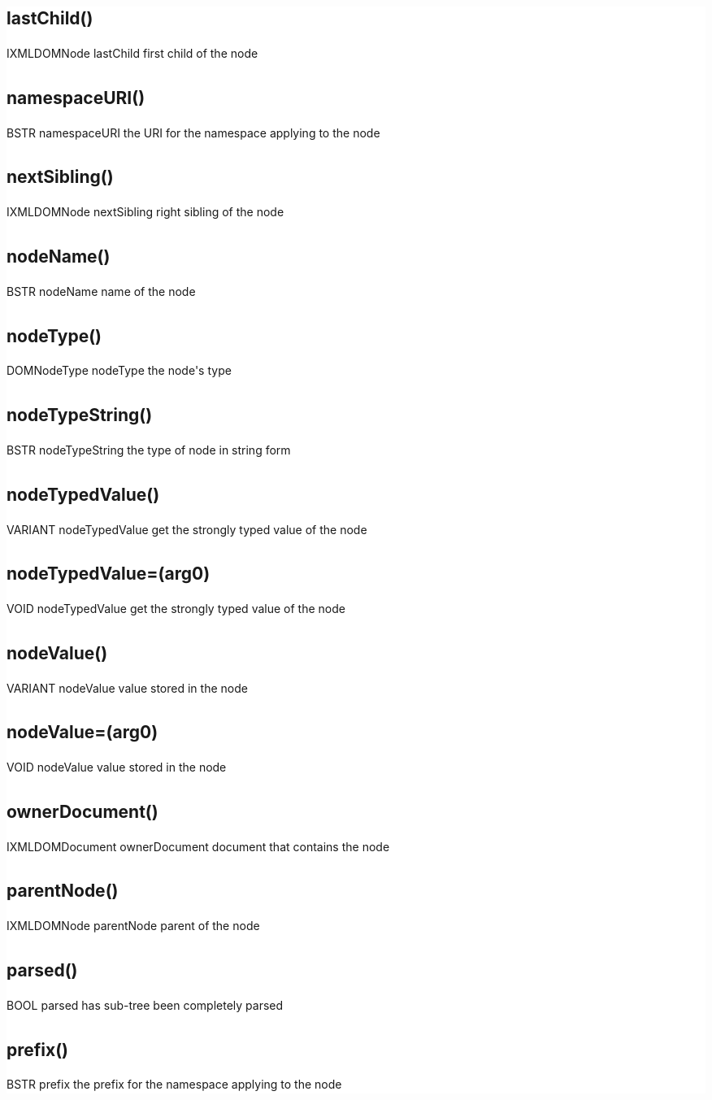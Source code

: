 ## lastChild() [](#method-i-lastChild)
IXMLDOMNode lastChild first child of the node

## namespaceURI() [](#method-i-namespaceURI)
BSTR namespaceURI the URI for the namespace applying to the node

## nextSibling() [](#method-i-nextSibling)
IXMLDOMNode nextSibling right sibling of the node

## nodeName() [](#method-i-nodeName)
BSTR nodeName name of the node

## nodeType() [](#method-i-nodeType)
DOMNodeType nodeType the node's type

## nodeTypeString() [](#method-i-nodeTypeString)
BSTR nodeTypeString the type of node in string form

## nodeTypedValue() [](#method-i-nodeTypedValue)
VARIANT nodeTypedValue get the strongly typed value of the node

## nodeTypedValue=(arg0) [](#method-i-nodeTypedValue=)
VOID nodeTypedValue get the strongly typed value of the node

## nodeValue() [](#method-i-nodeValue)
VARIANT nodeValue value stored in the node

## nodeValue=(arg0) [](#method-i-nodeValue=)
VOID nodeValue value stored in the node

## ownerDocument() [](#method-i-ownerDocument)
IXMLDOMDocument ownerDocument document that contains the node

## parentNode() [](#method-i-parentNode)
IXMLDOMNode parentNode parent of the node

## parsed() [](#method-i-parsed)
BOOL parsed has sub-tree been completely parsed

## prefix() [](#method-i-prefix)
BSTR prefix the prefix for the namespace applying to the node
